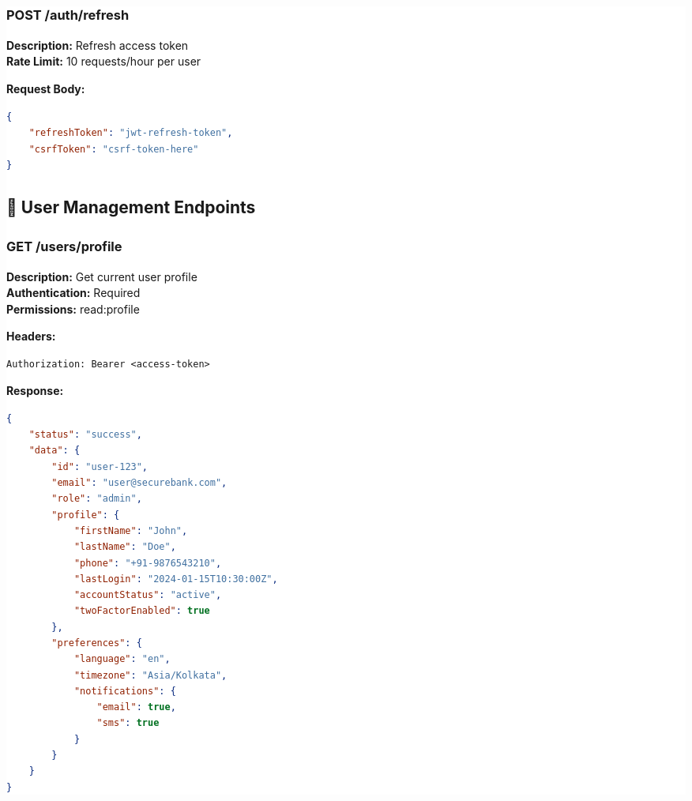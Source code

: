 ### POST /auth/refresh
**Description:** Refresh access token  
**Rate Limit:** 10 requests/hour per user

**Request Body:**
```json
{
    "refreshToken": "jwt-refresh-token",
    "csrfToken": "csrf-token-here"
}
```

## 👤 User Management Endpoints

### GET /users/profile
**Description:** Get current user profile  
**Authentication:** Required  
**Permissions:** read:profile

**Headers:**
```
Authorization: Bearer <access-token>
```

**Response:**
```json
{
    "status": "success",
    "data": {
        "id": "user-123",
        "email": "user@securebank.com",
        "role": "admin",
        "profile": {
            "firstName": "John",
            "lastName": "Doe",
            "phone": "+91-9876543210",
            "lastLogin": "2024-01-15T10:30:00Z",
            "accountStatus": "active",
            "twoFactorEnabled": true
        },
        "preferences": {
            "language": "en",
            "timezone": "Asia/Kolkata",
            "notifications": {
                "email": true,
                "sms": true
            }
        }
    }
}
```
